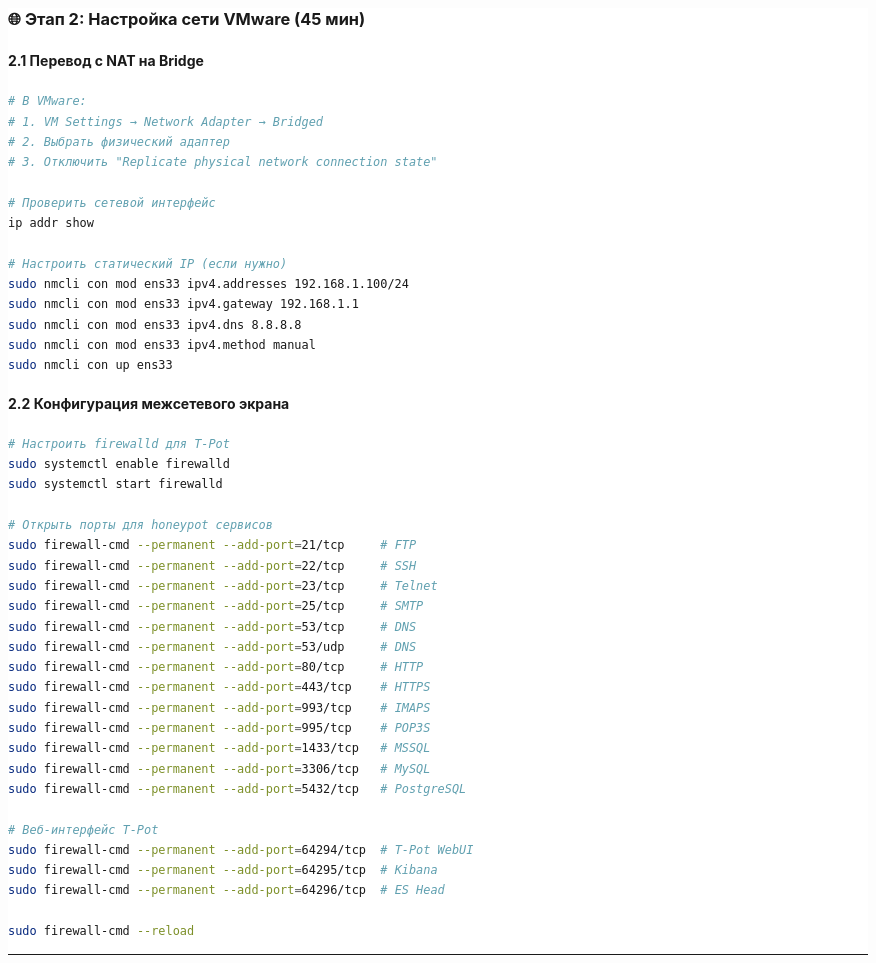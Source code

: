 
### 🌐 Этап 2: Настройка сети VMware (45 мин)

#### 2.1 Перевод с NAT на Bridge
```bash
# В VMware:
# 1. VM Settings → Network Adapter → Bridged
# 2. Выбрать физический адаптер
# 3. Отключить "Replicate physical network connection state"

# Проверить сетевой интерфейс
ip addr show

# Настроить статический IP (если нужно)
sudo nmcli con mod ens33 ipv4.addresses 192.168.1.100/24
sudo nmcli con mod ens33 ipv4.gateway 192.168.1.1
sudo nmcli con mod ens33 ipv4.dns 8.8.8.8
sudo nmcli con mod ens33 ipv4.method manual
sudo nmcli con up ens33
```

#### 2.2 Конфигурация межсетевого экрана
```bash
# Настроить firewalld для T-Pot
sudo systemctl enable firewalld
sudo systemctl start firewalld

# Открыть порты для honeypot сервисов
sudo firewall-cmd --permanent --add-port=21/tcp     # FTP
sudo firewall-cmd --permanent --add-port=22/tcp     # SSH
sudo firewall-cmd --permanent --add-port=23/tcp     # Telnet
sudo firewall-cmd --permanent --add-port=25/tcp     # SMTP
sudo firewall-cmd --permanent --add-port=53/tcp     # DNS
sudo firewall-cmd --permanent --add-port=53/udp     # DNS
sudo firewall-cmd --permanent --add-port=80/tcp     # HTTP
sudo firewall-cmd --permanent --add-port=443/tcp    # HTTPS
sudo firewall-cmd --permanent --add-port=993/tcp    # IMAPS
sudo firewall-cmd --permanent --add-port=995/tcp    # POP3S
sudo firewall-cmd --permanent --add-port=1433/tcp   # MSSQL
sudo firewall-cmd --permanent --add-port=3306/tcp   # MySQL
sudo firewall-cmd --permanent --add-port=5432/tcp   # PostgreSQL

# Веб-интерфейс T-Pot
sudo firewall-cmd --permanent --add-port=64294/tcp  # T-Pot WebUI
sudo firewall-cmd --permanent --add-port=64295/tcp  # Kibana
sudo firewall-cmd --permanent --add-port=64296/tcp  # ES Head

sudo firewall-cmd --reload
```

---
